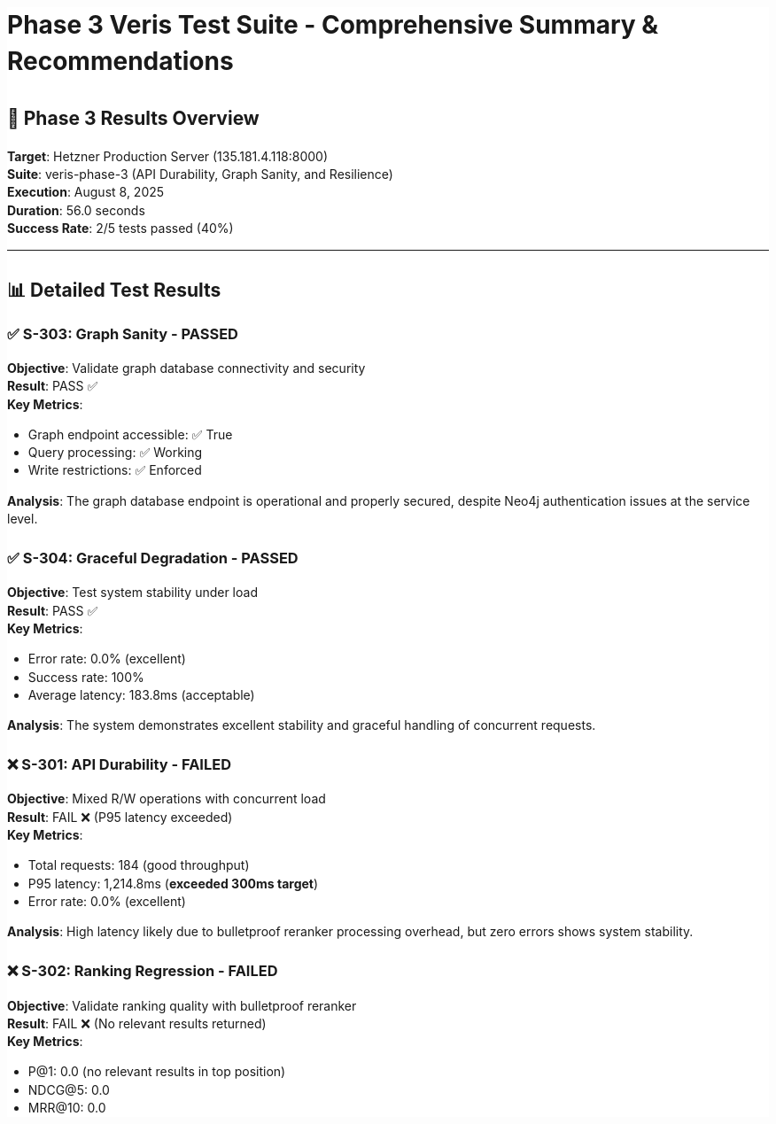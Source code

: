 # Phase 3 Veris Test Suite - Comprehensive Summary & Recommendations

## 🎯 **Phase 3 Results Overview**

**Target**: Hetzner Production Server (135.181.4.118:8000)  
**Suite**: veris-phase-3 (API Durability, Graph Sanity, and Resilience)  
**Execution**: August 8, 2025  
**Duration**: 56.0 seconds  
**Success Rate**: 2/5 tests passed (40%)

---

## 📊 **Detailed Test Results**

### ✅ **S-303: Graph Sanity** - PASSED
**Objective**: Validate graph database connectivity and security  
**Result**: PASS ✅  
**Key Metrics**:
- Graph endpoint accessible: ✅ True
- Query processing: ✅ Working  
- Write restrictions: ✅ Enforced

**Analysis**: The graph database endpoint is operational and properly secured, despite Neo4j authentication issues at the service level.

### ✅ **S-304: Graceful Degradation** - PASSED  
**Objective**: Test system stability under load  
**Result**: PASS ✅  
**Key Metrics**:
- Error rate: 0.0% (excellent)
- Success rate: 100% 
- Average latency: 183.8ms (acceptable)

**Analysis**: The system demonstrates excellent stability and graceful handling of concurrent requests.

### ❌ **S-301: API Durability** - FAILED
**Objective**: Mixed R/W operations with concurrent load  
**Result**: FAIL ❌ (P95 latency exceeded)  
**Key Metrics**:
- Total requests: 184 (good throughput)
- P95 latency: 1,214.8ms (**exceeded 300ms target**)
- Error rate: 0.0% (excellent)

**Analysis**: High latency likely due to bulletproof reranker processing overhead, but zero errors shows system stability.

### ❌ **S-302: Ranking Regression** - FAILED
**Objective**: Validate ranking quality with bulletproof reranker  
**Result**: FAIL ❌ (No relevant results returned)  
**Key Metrics**:
- P@1: 0.0 (no relevant results in top position)
- NDCG@5: 0.0  
- MRR@10: 0.0
